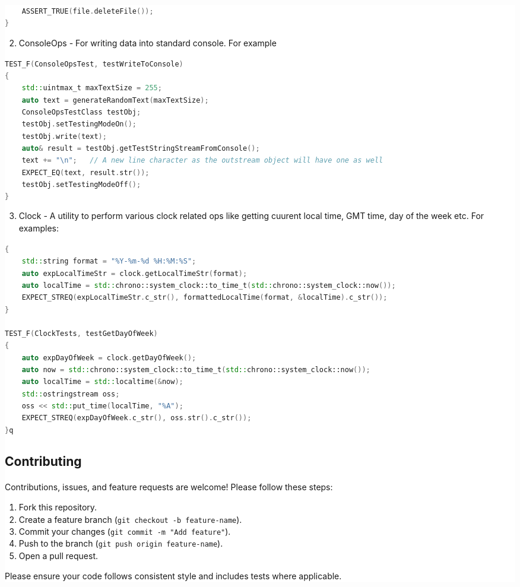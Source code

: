 ```cpp
    ASSERT_TRUE(file.deleteFile());
}
```

2. ConsoleOps - For writing data into standard console. For example

```cpp
TEST_F(ConsoleOpsTest, testWriteToConsole)
{
    std::uintmax_t maxTextSize = 255;
    auto text = generateRandomText(maxTextSize);
    ConsoleOpsTestClass testObj;
    testObj.setTestingModeOn();
    testObj.write(text);
    auto& result = testObj.getTestStringStreamFromConsole();
    text += "\n";   // A new line character as the outstream object will have one as well
    EXPECT_EQ(text, result.str());
    testObj.setTestingModeOff();
}
```

3. Clock - A utility to perform various clock related ops like getting cuurent local time, GMT time, day of the week etc. For examples:

```cpp
{
    std::string format = "%Y-%m-%d %H:%M:%S";
    auto expLocalTimeStr = clock.getLocalTimeStr(format);
    auto localTime = std::chrono::system_clock::to_time_t(std::chrono::system_clock::now());
    EXPECT_STREQ(expLocalTimeStr.c_str(), formattedLocalTime(format, &localTime).c_str());
}

TEST_F(ClockTests, testGetDayOfWeek)
{
    auto expDayOfWeek = clock.getDayOfWeek();
    auto now = std::chrono::system_clock::to_time_t(std::chrono::system_clock::now());
    auto localTime = std::localtime(&now);
    std::ostringstream oss;
    oss << std::put_time(localTime, "%A");
    EXPECT_STREQ(expDayOfWeek.c_str(), oss.str().c_str());
}q
```

## Contributing

Contributions, issues, and feature requests are welcome! Please follow these steps:

1. Fork this repository.
2. Create a feature branch (`git checkout -b feature-name`).
3. Commit your changes (`git commit -m "Add feature"`).
4. Push to the branch (`git push origin feature-name`).
5. Open a pull request.

Please ensure your code follows consistent style and includes tests where applicable.

